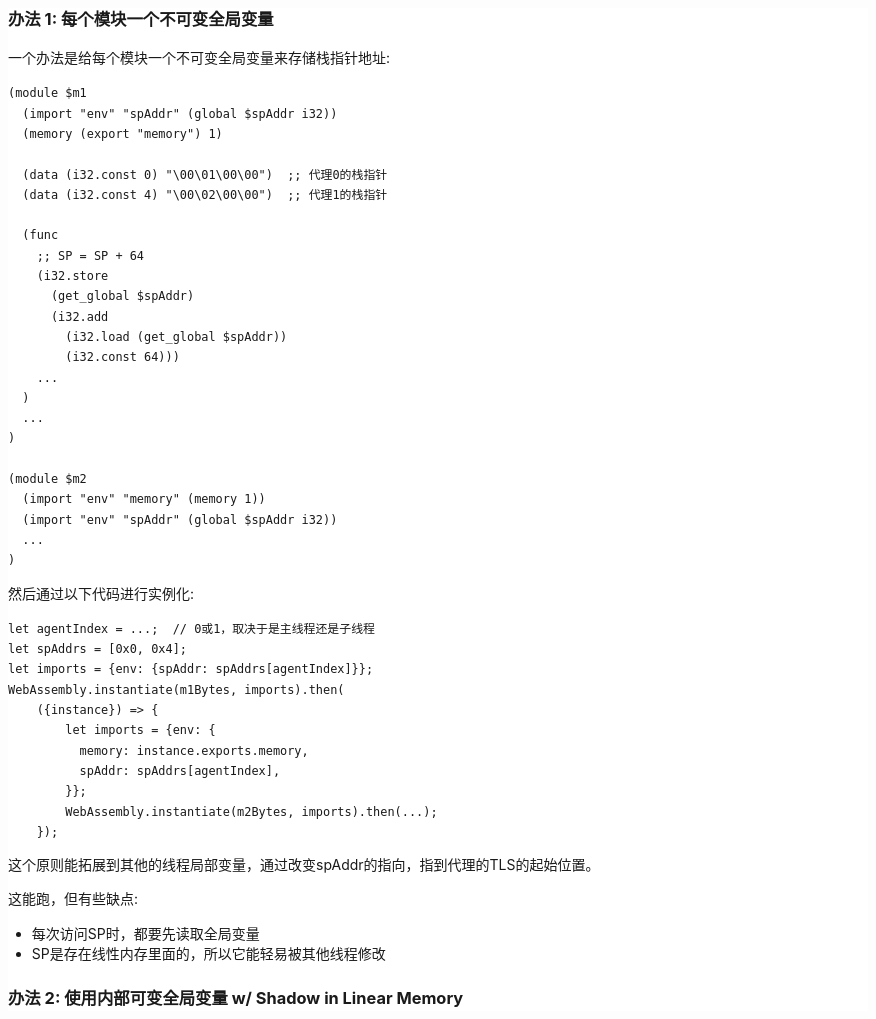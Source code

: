 ### 办法 1: 每个模块一个不可变全局变量

一个办法是给每个模块一个不可变全局变量来存储栈指针地址:

```
(module $m1
  (import "env" "spAddr" (global $spAddr i32))
  (memory (export "memory") 1)

  (data (i32.const 0) "\00\01\00\00")  ;; 代理0的栈指针
  (data (i32.const 4) "\00\02\00\00")  ;; 代理1的栈指针

  (func
    ;; SP = SP + 64
    (i32.store
      (get_global $spAddr)
      (i32.add
        (i32.load (get_global $spAddr))
        (i32.const 64)))
    ...
  )
  ...
)

(module $m2
  (import "env" "memory" (memory 1))
  (import "env" "spAddr" (global $spAddr i32))
  ...
)
```

然后通过以下代码进行实例化:

```
let agentIndex = ...;  // 0或1，取决于是主线程还是子线程
let spAddrs = [0x0, 0x4];
let imports = {env: {spAddr: spAddrs[agentIndex]}};
WebAssembly.instantiate(m1Bytes, imports).then(
    ({instance}) => {
        let imports = {env: {
          memory: instance.exports.memory,
          spAddr: spAddrs[agentIndex],
        }};
        WebAssembly.instantiate(m2Bytes, imports).then(...);
    });
```

这个原则能拓展到其他的线程局部变量，通过改变spAddr的指向，指到代理的TLS的起始位置。

这能跑，但有些缺点:

* 每次访问SP时，都要先读取全局变量
* SP是存在线性内存里面的，所以它能轻易被其他线程修改

### 办法 2: 使用内部可变全局变量 w/ Shadow in Linear Memory


[agent]: Overview.md#agents-and-agent-clusters
[`external`]: https://github.com/WebAssembly/spec/blob/master/interpreter/spec/instance.ml#L24
[`Get`]: https://tc39.github.io/ecma262/#sec-get-o-p
[global]: https://github.com/WebAssembly/spec/blob/master/interpreter/spec/instance.ml#L15
[`global_type`]: https://webassembly.github.io/spec/syntax/types.html#global-types
[`global instance`]: http://webassembly.github.io/spec/execution/runtime.html#global-instances
[`import`]: https://github.com/WebAssembly/spec/blob/master/interpreter/spec/ast.ml#L168
[`ToBoolean`]: https://tc39.github.io/ecma262/#sec-toboolean
[`ToJSValue`]: https://github.com/WebAssembly/design/blob/master/JS.md#tojsvalue
[`ToString`]: https://tc39.github.io/ecma262/#sec-tostring
[`@@toStringTag`]: https://tc39.github.io/ecma262/#sec-well-known-symbols
[`ToWebAssemblyValue`]: https://github.com/WebAssembly/design/blob/master/JS.md#towebassemblyvalue
[`TypeError`]: https://tc39.github.io/ecma262/#sec-native-error-types-used-in-this-standard-typeerror
[`value type`]: https://github.com/WebAssembly/spec/blob/master/interpreter/spec/types.ml#L3